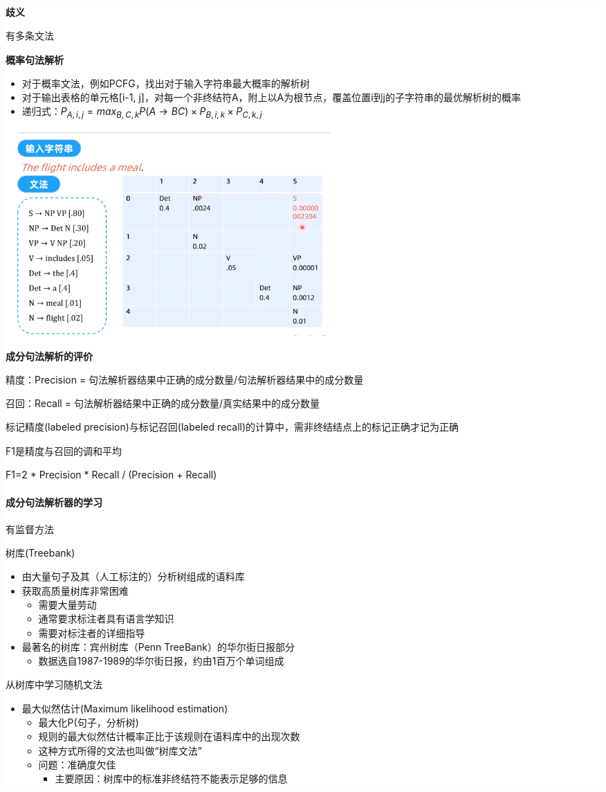 **歧义**

有多条文法

**概率句法解析**

- 对于概率文法，例如PCFG，找出对于输入字符串最大概率的解析树
- 对于输出表格的单元格[i-1, j]，对每一个非终结符A，附上以A为根节点，覆盖位置i到j的子字符串的最优解析树的概率
- 递归式：$P_{A, i, j}=max_{B,C,k}P(A\rightarrow B C)\times P_{B, i, k} \times P_{C, k, j}$

![1592125157161](img/CYK4.png)

**成分句法解析的评价**

精度：Precision = 句法解析器结果中正确的成分数量/句法解析器结果中的成分数量

召回：Recall = 句法解析器结果中正确的成分数量/真实结果中的成分数量

标记精度(labeled precision)与标记召回(labeled recall)的计算中，需非终结结点上的标记正确才记为正确

F1是精度与召回的调和平均

F1=2 * Precision * Recall / (Precision + Recall)

#### 成分句法解析器的学习

有监督方法

树库(Treebank)

- 由大量句子及其（人工标注的）分析树组成的语料库
- 获取高质量树库非常困难
  - 需要大量劳动
  - 通常要求标注者具有语言学知识
  - 需要对标注者的详细指导
- 最著名的树库：宾州树库（Penn TreeBank）的华尔街日报部分
  - 数据选自1987-1989的华尔街日报，约由1百万个单词组成

从树库中学习随机文法

- 最大似然估计(Maximum likelihood estimation)
  - 最大化P(句子，分析树)
  - 规则的最大似然估计概率正比于该规则在语料库中的出现次数
  - 这种方式所得的文法也叫做“树库文法”
  - 问题：准确度欠佳
    - 主要原因：树库中的标准非终结符不能表示足够的信息
